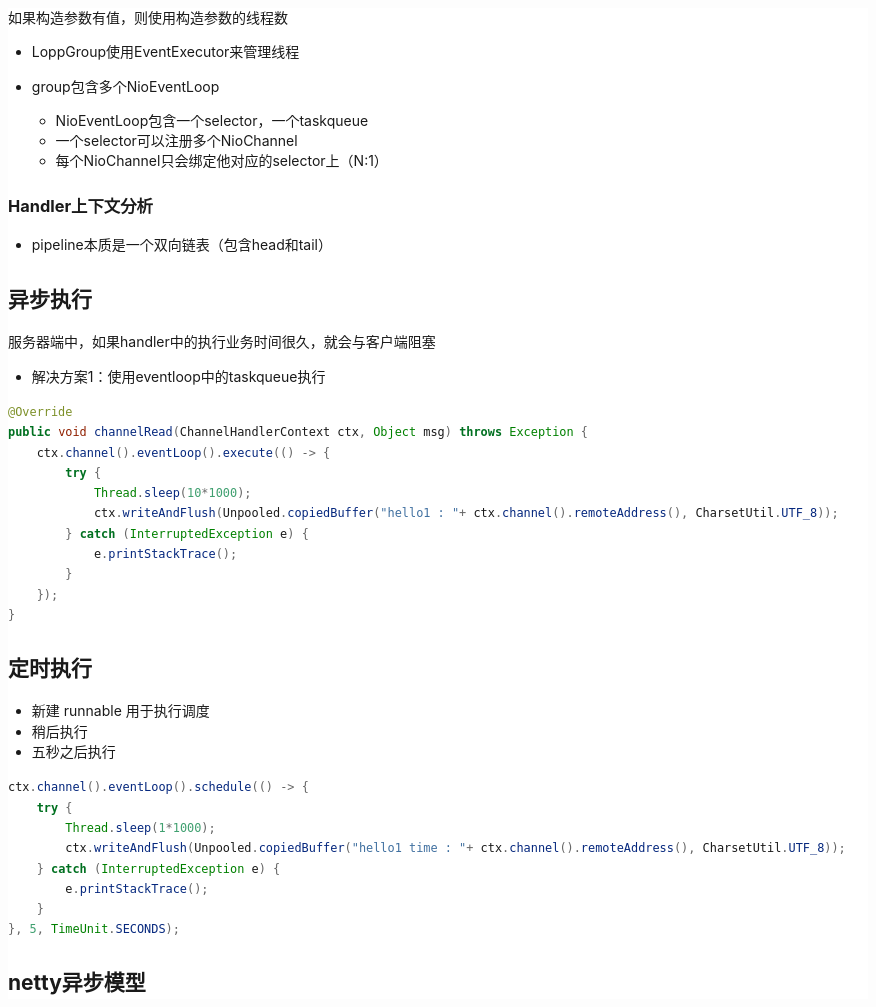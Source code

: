   如果构造参数有值，则使用构造参数的线程数

- LoppGroup使用EventExecutor来管理线程

- group包含多个NioEventLoop

  - NioEventLoop包含一个selector，一个taskqueue
  - 一个selector可以注册多个NioChannel
  - 每个NioChannel只会绑定他对应的selector上（N:1）

  

### Handler上下文分析

- pipeline本质是一个双向链表（包含head和tail）

## 异步执行

服务器端中，如果handler中的执行业务时间很久，就会与客户端阻塞

- 解决方案1：使用eventloop中的taskqueue执行

```java
@Override
public void channelRead(ChannelHandlerContext ctx, Object msg) throws Exception {
    ctx.channel().eventLoop().execute(() -> {
        try {
            Thread.sleep(10*1000);
            ctx.writeAndFlush(Unpooled.copiedBuffer("hello1 : "+ ctx.channel().remoteAddress(), CharsetUtil.UTF_8));
        } catch (InterruptedException e) {
            e.printStackTrace();
        }
    });
}
```

## 定时执行

- 新建 runnable 用于执行调度
- 稍后执行
- 五秒之后执行

```java
ctx.channel().eventLoop().schedule(() -> {
    try {
        Thread.sleep(1*1000);
        ctx.writeAndFlush(Unpooled.copiedBuffer("hello1 time : "+ ctx.channel().remoteAddress(), CharsetUtil.UTF_8));
    } catch (InterruptedException e) {
        e.printStackTrace();
    }
}, 5, TimeUnit.SECONDS);
```

## netty异步模型
